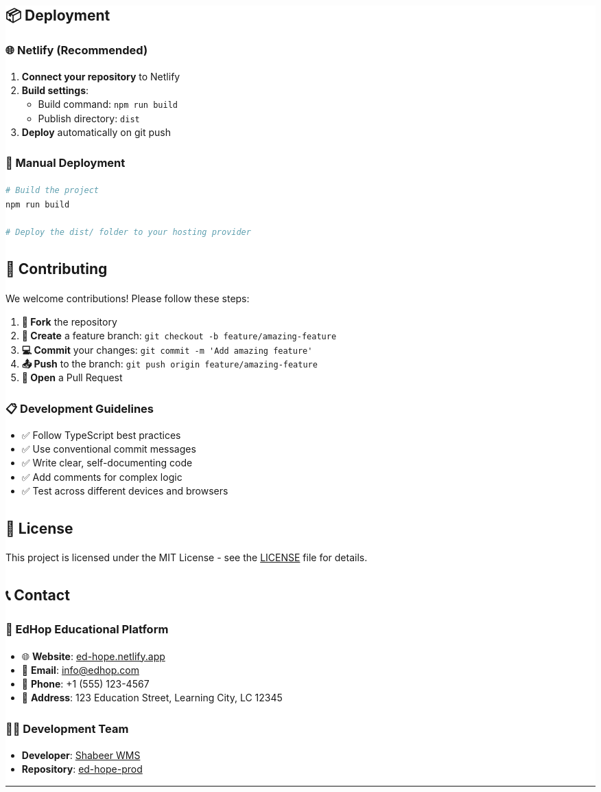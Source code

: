 ## 📦 Deployment

### 🌐 Netlify (Recommended)

1. **Connect your repository** to Netlify
2. **Build settings**:
   - Build command: `npm run build`
   - Publish directory: `dist`
3. **Deploy** automatically on git push

### 🔧 Manual Deployment

```bash
# Build the project
npm run build

# Deploy the dist/ folder to your hosting provider
```

## 🤝 Contributing

We welcome contributions! Please follow these steps:

1. **🍴 Fork** the repository
2. **🌿 Create** a feature branch: `git checkout -b feature/amazing-feature`
3. **💻 Commit** your changes: `git commit -m 'Add amazing feature'`
4. **📤 Push** to the branch: `git push origin feature/amazing-feature`
5. **🔄 Open** a Pull Request

### 📋 Development Guidelines

- ✅ Follow TypeScript best practices
- ✅ Use conventional commit messages
- ✅ Write clear, self-documenting code
- ✅ Add comments for complex logic
- ✅ Test across different devices and browsers

## 📄 License

This project is licensed under the MIT License - see the [LICENSE](LICENSE) file for details.

## 📞 Contact

### 🏢 EdHop Educational Platform
- 🌐 **Website**: [ed-hope.netlify.app](https://ed-hope.netlify.app)
- 📧 **Email**: info@edhop.com
- 📱 **Phone**: +1 (555) 123-4567
- 📍 **Address**: 123 Education Street, Learning City, LC 12345

### 👨‍💻 Development Team
- **Developer**: [Shabeer WMS](https://github.com/shabeer-wms)
- **Repository**: [ed-hope-prod](https://github.com/shabeer-wms/ed-hope-prod)

---